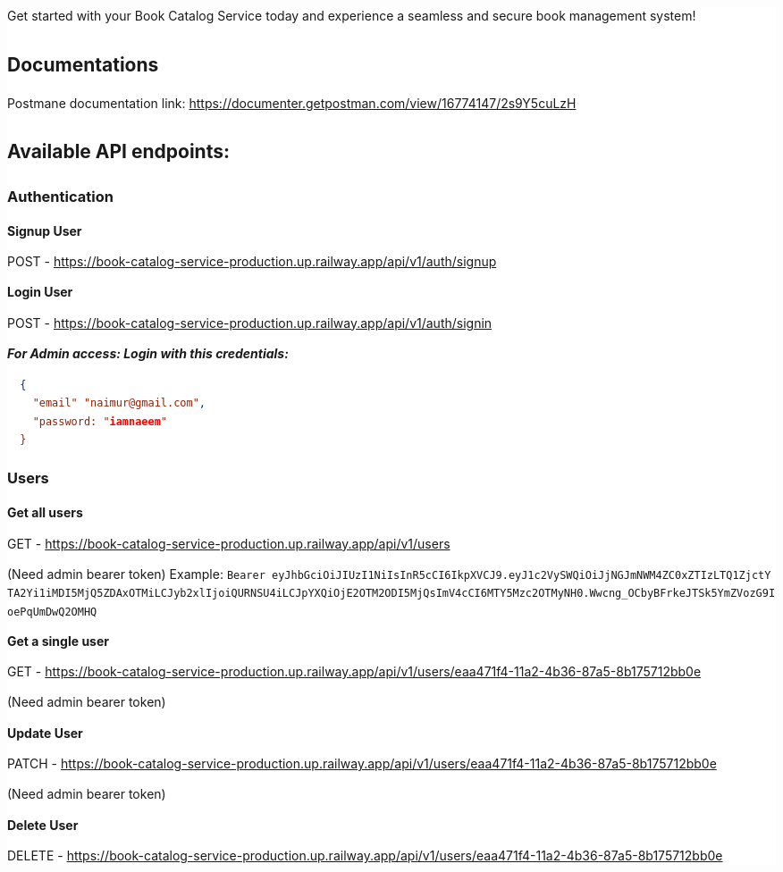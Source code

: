 Get started with your Book Catalog Service today and experience a seamless and secure book management system!

## Documentations

Postmane documentation link: https://documenter.getpostman.com/view/16774147/2s9Y5cuLzH

## Available API endpoints:

### Authentication

**Signup User**

POST - https://book-catalog-service-production.up.railway.app/api/v1/auth/signup

**Login User**

POST - https://book-catalog-service-production.up.railway.app/api/v1/auth/signin

**_For Admin access: Login with this credentials:_**

```json
  {
    "email" "naimur@gmail.com",
    "password: "iamnaeem"
  }
```

### Users

**Get all users**

GET - https://book-catalog-service-production.up.railway.app/api/v1/users

(Need admin bearer token)
Example: `Bearer eyJhbGciOiJIUzI1NiIsInR5cCI6IkpXVCJ9.eyJ1c2VySWQiOiJjNGJmNWM4ZC0xZTIzLTQ1ZjctYTA2Yi1iMDI5MjQ5ZDAxOTMiLCJyb2xlIjoiQURNSU4iLCJpYXQiOjE2OTM2ODI5MjQsImV4cCI6MTY5Mzc2OTMyNH0.Wwcng_OCbyBFrkeJTSk5YmZVozG9IoePqUmDwQ2OMHQ`

**Get a single user**

GET - https://book-catalog-service-production.up.railway.app/api/v1/users/eaa471f4-11a2-4b36-87a5-8b175712bb0e

(Need admin bearer token)

**Update User**

PATCH - https://book-catalog-service-production.up.railway.app/api/v1/users/eaa471f4-11a2-4b36-87a5-8b175712bb0e

(Need admin bearer token)

**Delete User**

DELETE - https://book-catalog-service-production.up.railway.app/api/v1/users/eaa471f4-11a2-4b36-87a5-8b175712bb0e
